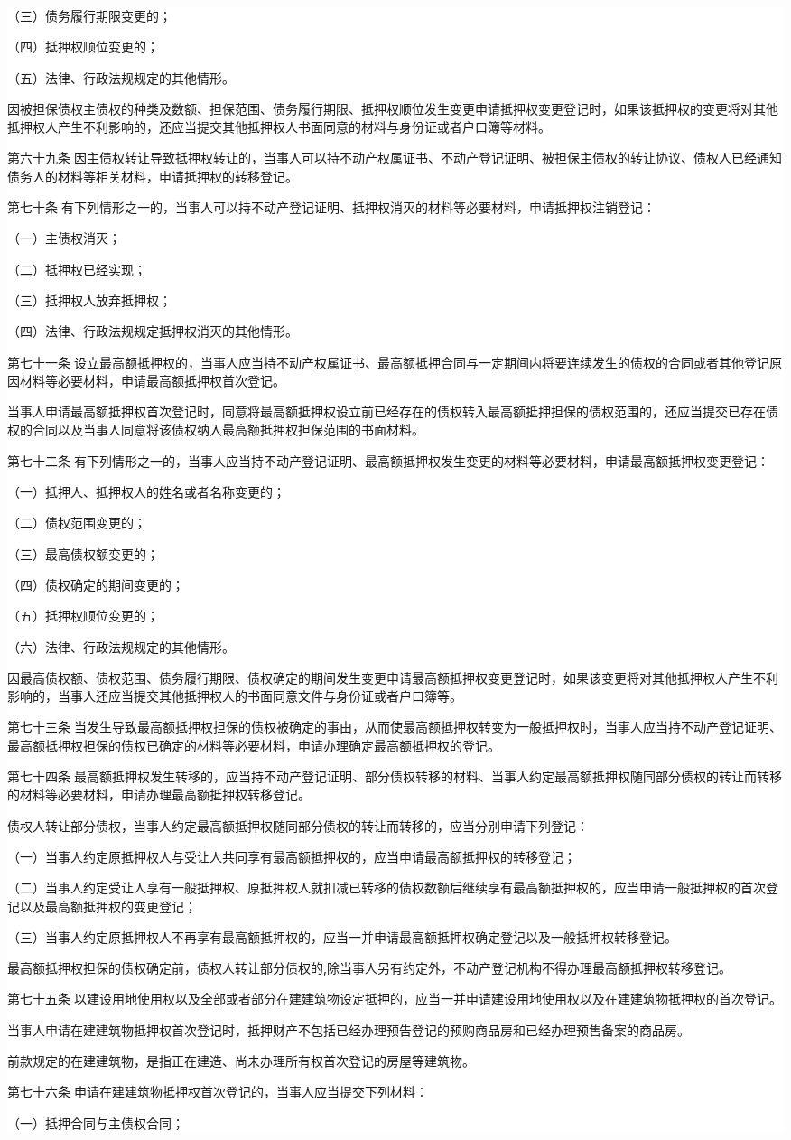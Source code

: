 （三）债务履行期限变更的；

（四）抵押权顺位变更的；

（五）法律、行政法规规定的其他情形。

因被担保债权主债权的种类及数额、担保范围、债务履行期限、抵押权顺位发生变更申请抵押权变更登记时，如果该抵押权的变更将对其他抵押权人产生不利影响的，还应当提交其他抵押权人书面同意的材料与身份证或者户口簿等材料。

第六十九条 因主债权转让导致抵押权转让的，当事人可以持不动产权属证书、不动产登记证明、被担保主债权的转让协议、债权人已经通知债务人的材料等相关材料，申请抵押权的转移登记。

第七十条 有下列情形之一的，当事人可以持不动产登记证明、抵押权消灭的材料等必要材料，申请抵押权注销登记：

（一）主债权消灭；

（二）抵押权已经实现；

（三）抵押权人放弃抵押权；

（四）法律、行政法规规定抵押权消灭的其他情形。

第七十一条 设立最高额抵押权的，当事人应当持不动产权属证书、最高额抵押合同与一定期间内将要连续发生的债权的合同或者其他登记原因材料等必要材料，申请最高额抵押权首次登记。

当事人申请最高额抵押权首次登记时，同意将最高额抵押权设立前已经存在的债权转入最高额抵押担保的债权范围的，还应当提交已存在债权的合同以及当事人同意将该债权纳入最高额抵押权担保范围的书面材料。

第七十二条 有下列情形之一的，当事人应当持不动产登记证明、最高额抵押权发生变更的材料等必要材料，申请最高额抵押权变更登记：

（一）抵押人、抵押权人的姓名或者名称变更的；

（二）债权范围变更的；

（三）最高债权额变更的；

（四）债权确定的期间变更的；

（五）抵押权顺位变更的；

（六）法律、行政法规规定的其他情形。

因最高债权额、债权范围、债务履行期限、债权确定的期间发生变更申请最高额抵押权变更登记时，如果该变更将对其他抵押权人产生不利影响的，当事人还应当提交其他抵押权人的书面同意文件与身份证或者户口簿等。

第七十三条 当发生导致最高额抵押权担保的债权被确定的事由，从而使最高额抵押权转变为一般抵押权时，当事人应当持不动产登记证明、最高额抵押权担保的债权已确定的材料等必要材料，申请办理确定最高额抵押权的登记。

第七十四条 最高额抵押权发生转移的，应当持不动产登记证明、部分债权转移的材料、当事人约定最高额抵押权随同部分债权的转让而转移的材料等必要材料，申请办理最高额抵押权转移登记。

债权人转让部分债权，当事人约定最高额抵押权随同部分债权的转让而转移的，应当分别申请下列登记：

（一）当事人约定原抵押权人与受让人共同享有最高额抵押权的，应当申请最高额抵押权的转移登记；

（二）当事人约定受让人享有一般抵押权、原抵押权人就扣减已转移的债权数额后继续享有最高额抵押权的，应当申请一般抵押权的首次登记以及最高额抵押权的变更登记；

（三）当事人约定原抵押权人不再享有最高额抵押权的，应当一并申请最高额抵押权确定登记以及一般抵押权转移登记。

最高额抵押权担保的债权确定前，债权人转让部分债权的,除当事人另有约定外，不动产登记机构不得办理最高额抵押权转移登记。

第七十五条 以建设用地使用权以及全部或者部分在建建筑物设定抵押的，应当一并申请建设用地使用权以及在建建筑物抵押权的首次登记。

当事人申请在建建筑物抵押权首次登记时，抵押财产不包括已经办理预告登记的预购商品房和已经办理预售备案的商品房。

前款规定的在建建筑物，是指正在建造、尚未办理所有权首次登记的房屋等建筑物。

第七十六条 申请在建建筑物抵押权首次登记的，当事人应当提交下列材料：

（一）抵押合同与主债权合同；
